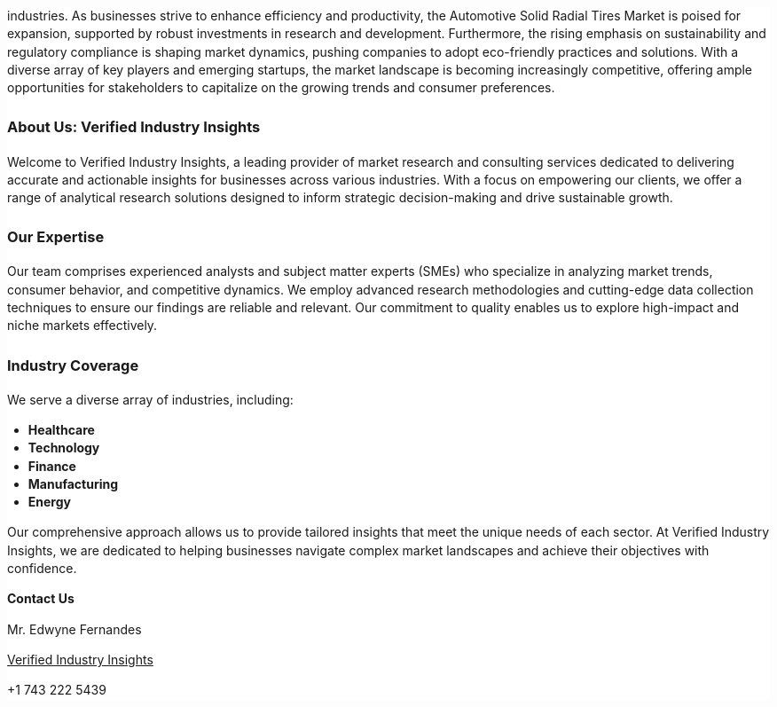 industries. As businesses strive to enhance efficiency and productivity, the Automotive Solid Radial Tires Market is poised for expansion, supported by robust investments in research and development. Furthermore, the rising emphasis on sustainability and regulatory compliance is shaping market dynamics, pushing companies to adopt eco-friendly practices and solutions. With a diverse array of key players and emerging startups, the market landscape is becoming increasingly competitive, offering ample opportunities for stakeholders to capitalize on the growing trends and consumer preferences.</p><h3>About Us: Verified Industry Insights</h3><p>Welcome to Verified Industry Insights, a leading provider of market research and consulting services dedicated to delivering accurate and actionable insights for businesses across various industries. With a focus on empowering our clients, we offer a range of analytical research solutions designed to inform strategic decision-making and drive sustainable growth.</p><h3>Our Expertise</h3><p>Our team comprises experienced analysts and subject matter experts (SMEs) who specialize in analyzing market trends, consumer behavior, and competitive dynamics. We employ advanced research methodologies and cutting-edge data collection techniques to ensure our findings are reliable and relevant. Our commitment to quality enables us to explore high-impact and niche markets effectively.</p><h3>Industry Coverage</h3><p>We serve a diverse array of industries, including:</p><ul><li><strong>Healthcare</strong></li><li><strong>Technology</strong></li><li><strong>Finance</strong></li><li><strong>Manufacturing</strong></li><li><strong>Energy</strong></li></ul><p>Our comprehensive approach allows us to provide tailored insights that meet the unique needs of each sector. At Verified Industry Insights, we are dedicated to helping businesses navigate complex market landscapes and achieve their objectives with confidence.</p><p><strong>Contact Us</strong></p><p>Mr. Edwyne Fernandes</p><p><a href="https://www.verifiedindustryinsights.com/">Verified Industry Insights</a></p><p>+1 743 222 5439</p>
